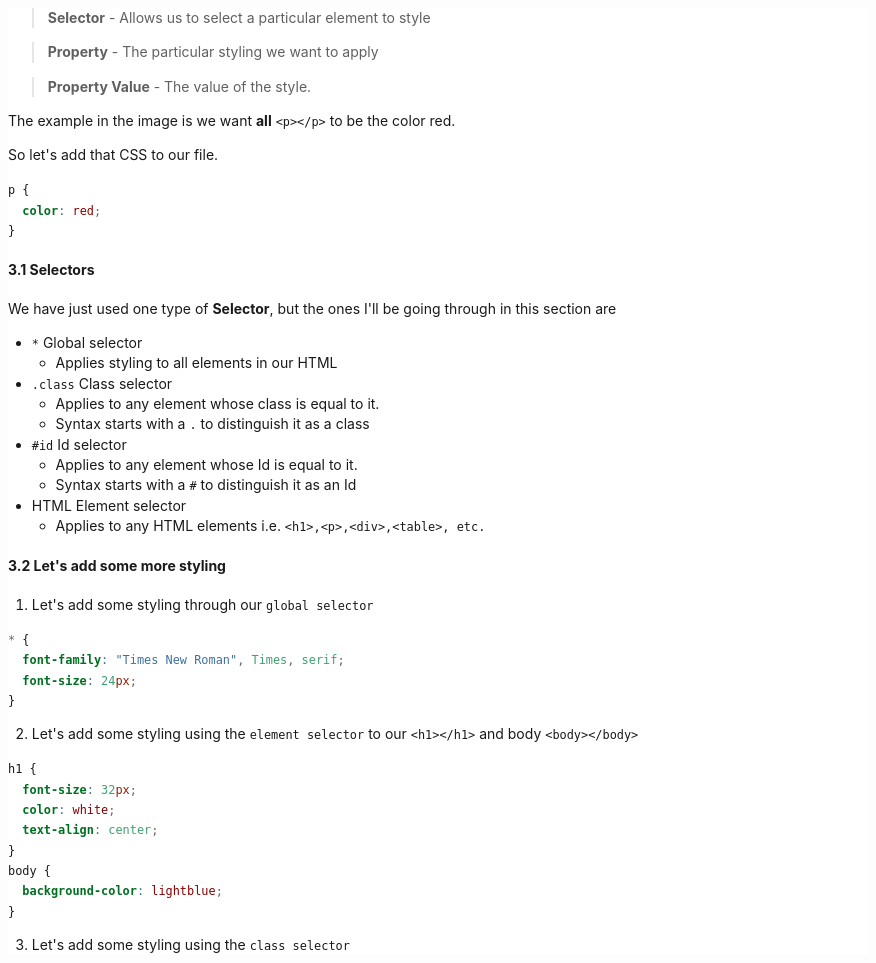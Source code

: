 > **Selector** - Allows us to select a particular element to style

> **Property** - The particular styling we want to apply

> **Property Value** - The value of the style.

The example in the image is we want **all** `<p></p>` to be the color red.

So let's add that CSS to our file.

```css
p {
  color: red;
}
```

#### **3.1 Selectors <a name="css-selector"></a>**

We have just used one type of **Selector**, but the ones I'll be going through in this section are

- `*` Global selector
  - Applies styling to all elements in our HTML
- `.class` Class selector
  - Applies to any element whose class is equal to it.
  - Syntax starts with a `.` to distinguish it as a class
- `#id` Id selector
  - Applies to any element whose Id is equal to it.
  - Syntax starts with a `#` to distinguish it as an Id
- HTML Element selector
  - Applies to any HTML elements i.e. `<h1>,<p>,<div>,<table>, etc.`

#### **3.2 Let's add some more styling <a name="css-style"></a>**

1. Let's add some styling through our `global selector`

```css
* {
  font-family: "Times New Roman", Times, serif;
  font-size: 24px;
}
```

2. Let's add some styling using the `element selector` to our `<h1></h1>` and body `<body></body>`

```css
h1 {
  font-size: 32px;
  color: white;
  text-align: center;
}
body {
  background-color: lightblue;
}
```

3. Let's add some styling using the `class selector`

